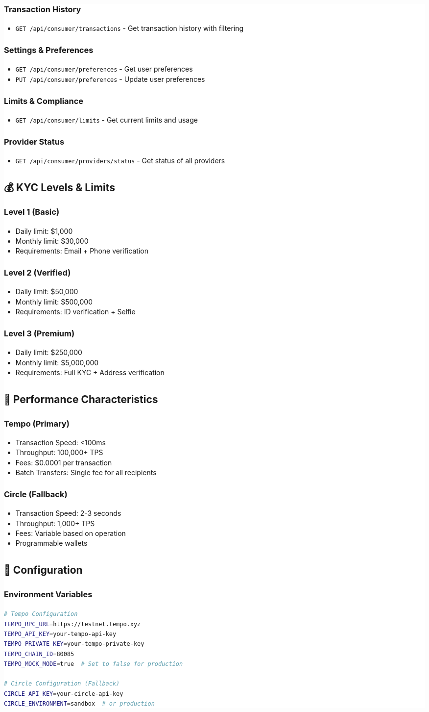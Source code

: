 ### Transaction History
- `GET /api/consumer/transactions` - Get transaction history with filtering

### Settings & Preferences
- `GET /api/consumer/preferences` - Get user preferences
- `PUT /api/consumer/preferences` - Update user preferences

### Limits & Compliance
- `GET /api/consumer/limits` - Get current limits and usage

### Provider Status
- `GET /api/consumer/providers/status` - Get status of all providers

## 💰 KYC Levels & Limits

### Level 1 (Basic)
- Daily limit: $1,000
- Monthly limit: $30,000
- Requirements: Email + Phone verification

### Level 2 (Verified)
- Daily limit: $50,000
- Monthly limit: $500,000
- Requirements: ID verification + Selfie

### Level 3 (Premium)
- Daily limit: $250,000
- Monthly limit: $5,000,000
- Requirements: Full KYC + Address verification

## 🚄 Performance Characteristics

### Tempo (Primary)
- Transaction Speed: <100ms
- Throughput: 100,000+ TPS
- Fees: $0.0001 per transaction
- Batch Transfers: Single fee for all recipients

### Circle (Fallback)
- Transaction Speed: 2-3 seconds
- Throughput: 1,000+ TPS
- Fees: Variable based on operation
- Programmable wallets

## 🔧 Configuration

### Environment Variables
```bash
# Tempo Configuration
TEMPO_RPC_URL=https://testnet.tempo.xyz
TEMPO_API_KEY=your-tempo-api-key
TEMPO_PRIVATE_KEY=your-tempo-private-key
TEMPO_CHAIN_ID=80085
TEMPO_MOCK_MODE=true  # Set to false for production

# Circle Configuration (Fallback)
CIRCLE_API_KEY=your-circle-api-key
CIRCLE_ENVIRONMENT=sandbox  # or production

```